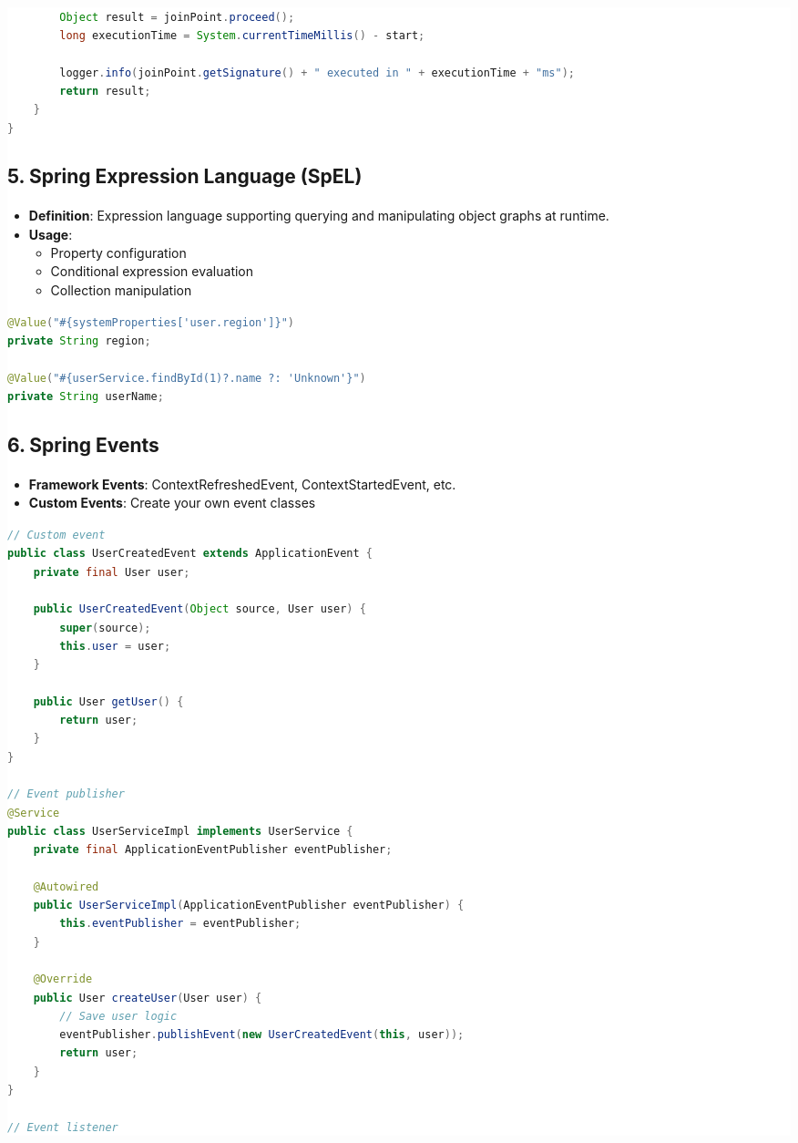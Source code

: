 ```java
        Object result = joinPoint.proceed();
        long executionTime = System.currentTimeMillis() - start;
        
        logger.info(joinPoint.getSignature() + " executed in " + executionTime + "ms");
        return result;
    }
}
```

## 5. Spring Expression Language (SpEL)
- **Definition**: Expression language supporting querying and manipulating object graphs at runtime.
- **Usage**:
  - Property configuration
  - Conditional expression evaluation
  - Collection manipulation

```java
@Value("#{systemProperties['user.region']}")
private String region;

@Value("#{userService.findById(1)?.name ?: 'Unknown'}")
private String userName;
```

## 6. Spring Events
- **Framework Events**: ContextRefreshedEvent, ContextStartedEvent, etc.
- **Custom Events**: Create your own event classes

```java
// Custom event
public class UserCreatedEvent extends ApplicationEvent {
    private final User user;
    
    public UserCreatedEvent(Object source, User user) {
        super(source);
        this.user = user;
    }
    
    public User getUser() {
        return user;
    }
}

// Event publisher
@Service
public class UserServiceImpl implements UserService {
    private final ApplicationEventPublisher eventPublisher;
    
    @Autowired
    public UserServiceImpl(ApplicationEventPublisher eventPublisher) {
        this.eventPublisher = eventPublisher;
    }
    
    @Override
    public User createUser(User user) {
        // Save user logic
        eventPublisher.publishEvent(new UserCreatedEvent(this, user));
        return user;
    }
}

// Event listener
```